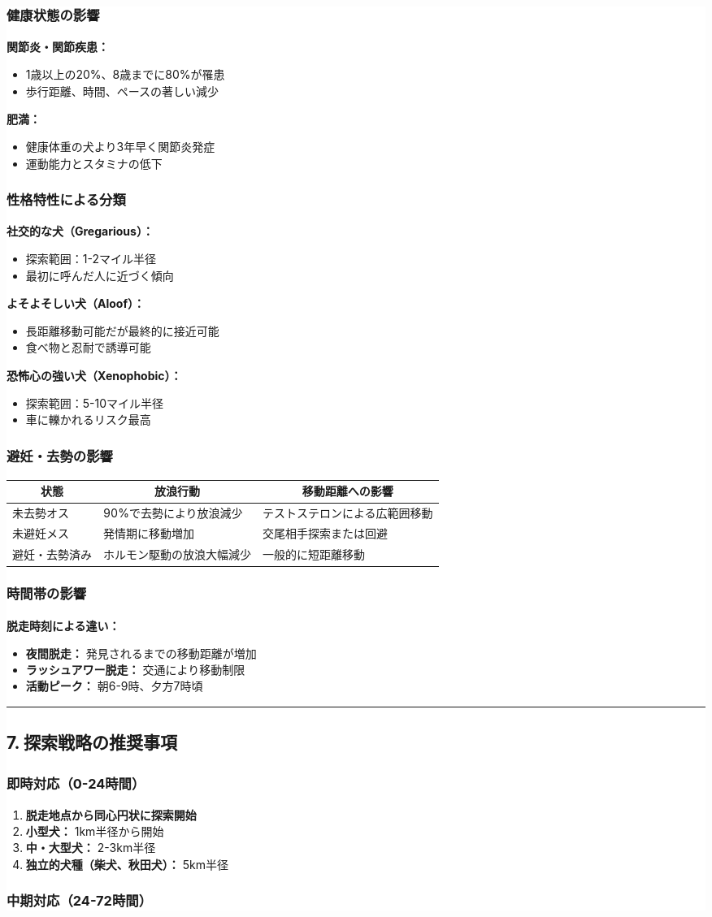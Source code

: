 ### 健康状態の影響

**関節炎・関節疾患：**
- 1歳以上の20%、8歳までに80%が罹患
- 歩行距離、時間、ペースの著しい減少

**肥満：**
- 健康体重の犬より3年早く関節炎発症
- 運動能力とスタミナの低下

### 性格特性による分類

**社交的な犬（Gregarious）：**
- 探索範囲：1-2マイル半径
- 最初に呼んだ人に近づく傾向

**よそよそしい犬（Aloof）：**
- 長距離移動可能だが最終的に接近可能
- 食べ物と忍耐で誘導可能

**恐怖心の強い犬（Xenophobic）：**
- 探索範囲：5-10マイル半径
- 車に轢かれるリスク最高

### 避妊・去勢の影響

| 状態 | 放浪行動 | 移動距離への影響 |
|------|---------|----------------|
| 未去勢オス | 90%で去勢により放浪減少 | テストステロンによる広範囲移動 |
| 未避妊メス | 発情期に移動増加 | 交尾相手探索または回避 |
| 避妊・去勢済み | ホルモン駆動の放浪大幅減少 | 一般的に短距離移動 |

### 時間帯の影響

**脱走時刻による違い：**
- **夜間脱走：** 発見されるまでの移動距離が増加
- **ラッシュアワー脱走：** 交通により移動制限
- **活動ピーク：** 朝6-9時、夕方7時頃

---

## 7. 探索戦略の推奨事項

### 即時対応（0-24時間）

1. **脱走地点から同心円状に探索開始**
2. **小型犬：** 1km半径から開始
3. **中・大型犬：** 2-3km半径
4. **独立的犬種（柴犬、秋田犬）：** 5km半径

### 中期対応（24-72時間）

